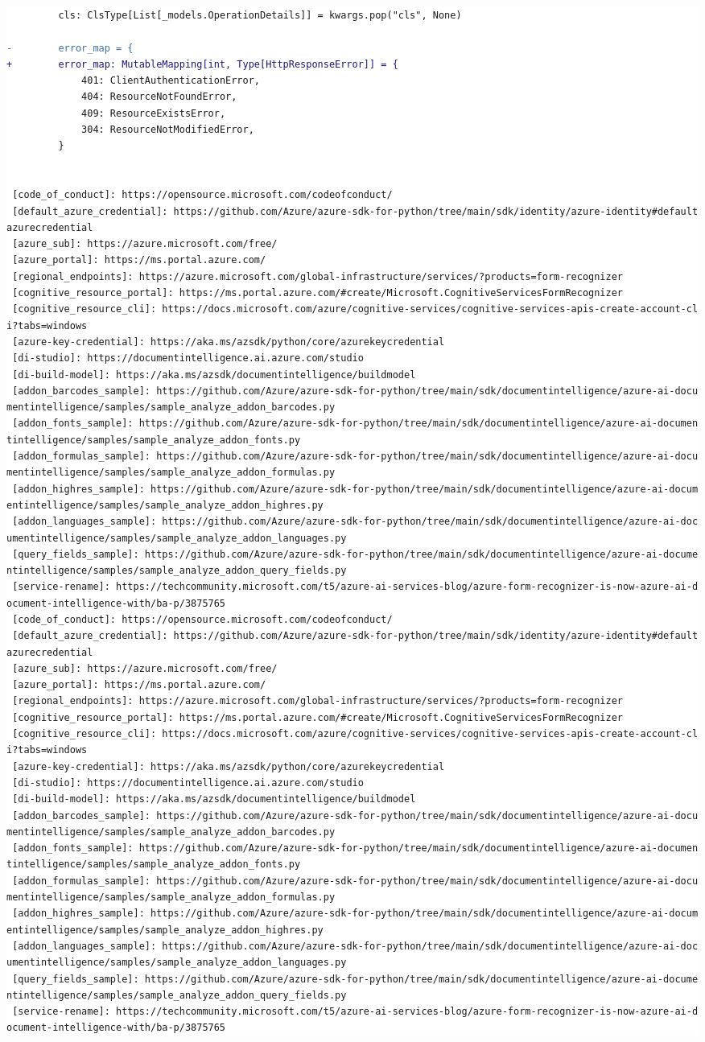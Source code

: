 ```diff
         cls: ClsType[List[_models.OperationDetails]] = kwargs.pop("cls", None)
 
-        error_map = {
+        error_map: MutableMapping[int, Type[HttpResponseError]] = {
             401: ClientAuthenticationError,
             404: ResourceNotFoundError,
             409: ResourceExistsError,
             304: ResourceNotModifiedError,
         }


 [code_of_conduct]: https://opensource.microsoft.com/codeofconduct/
 [default_azure_credential]: https://github.com/Azure/azure-sdk-for-python/tree/main/sdk/identity/azure-identity#defaultazurecredential
 [azure_sub]: https://azure.microsoft.com/free/
 [azure_portal]: https://ms.portal.azure.com/
 [regional_endpoints]: https://azure.microsoft.com/global-infrastructure/services/?products=form-recognizer
 [cognitive_resource_portal]: https://ms.portal.azure.com/#create/Microsoft.CognitiveServicesFormRecognizer
 [cognitive_resource_cli]: https://docs.microsoft.com/azure/cognitive-services/cognitive-services-apis-create-account-cli?tabs=windows
 [azure-key-credential]: https://aka.ms/azsdk/python/core/azurekeycredential
 [di-studio]: https://documentintelligence.ai.azure.com/studio
 [di-build-model]: https://aka.ms/azsdk/documentintelligence/buildmodel
 [addon_barcodes_sample]: https://github.com/Azure/azure-sdk-for-python/tree/main/sdk/documentintelligence/azure-ai-documentintelligence/samples/sample_analyze_addon_barcodes.py
 [addon_fonts_sample]: https://github.com/Azure/azure-sdk-for-python/tree/main/sdk/documentintelligence/azure-ai-documentintelligence/samples/sample_analyze_addon_fonts.py
 [addon_formulas_sample]: https://github.com/Azure/azure-sdk-for-python/tree/main/sdk/documentintelligence/azure-ai-documentintelligence/samples/sample_analyze_addon_formulas.py
 [addon_highres_sample]: https://github.com/Azure/azure-sdk-for-python/tree/main/sdk/documentintelligence/azure-ai-documentintelligence/samples/sample_analyze_addon_highres.py
 [addon_languages_sample]: https://github.com/Azure/azure-sdk-for-python/tree/main/sdk/documentintelligence/azure-ai-documentintelligence/samples/sample_analyze_addon_languages.py
 [query_fields_sample]: https://github.com/Azure/azure-sdk-for-python/tree/main/sdk/documentintelligence/azure-ai-documentintelligence/samples/sample_analyze_addon_query_fields.py
 [service-rename]: https://techcommunity.microsoft.com/t5/azure-ai-services-blog/azure-form-recognizer-is-now-azure-ai-document-intelligence-with/ba-p/3875765
 [code_of_conduct]: https://opensource.microsoft.com/codeofconduct/
 [default_azure_credential]: https://github.com/Azure/azure-sdk-for-python/tree/main/sdk/identity/azure-identity#defaultazurecredential
 [azure_sub]: https://azure.microsoft.com/free/
 [azure_portal]: https://ms.portal.azure.com/
 [regional_endpoints]: https://azure.microsoft.com/global-infrastructure/services/?products=form-recognizer
 [cognitive_resource_portal]: https://ms.portal.azure.com/#create/Microsoft.CognitiveServicesFormRecognizer
 [cognitive_resource_cli]: https://docs.microsoft.com/azure/cognitive-services/cognitive-services-apis-create-account-cli?tabs=windows
 [azure-key-credential]: https://aka.ms/azsdk/python/core/azurekeycredential
 [di-studio]: https://documentintelligence.ai.azure.com/studio
 [di-build-model]: https://aka.ms/azsdk/documentintelligence/buildmodel
 [addon_barcodes_sample]: https://github.com/Azure/azure-sdk-for-python/tree/main/sdk/documentintelligence/azure-ai-documentintelligence/samples/sample_analyze_addon_barcodes.py
 [addon_fonts_sample]: https://github.com/Azure/azure-sdk-for-python/tree/main/sdk/documentintelligence/azure-ai-documentintelligence/samples/sample_analyze_addon_fonts.py
 [addon_formulas_sample]: https://github.com/Azure/azure-sdk-for-python/tree/main/sdk/documentintelligence/azure-ai-documentintelligence/samples/sample_analyze_addon_formulas.py
 [addon_highres_sample]: https://github.com/Azure/azure-sdk-for-python/tree/main/sdk/documentintelligence/azure-ai-documentintelligence/samples/sample_analyze_addon_highres.py
 [addon_languages_sample]: https://github.com/Azure/azure-sdk-for-python/tree/main/sdk/documentintelligence/azure-ai-documentintelligence/samples/sample_analyze_addon_languages.py
 [query_fields_sample]: https://github.com/Azure/azure-sdk-for-python/tree/main/sdk/documentintelligence/azure-ai-documentintelligence/samples/sample_analyze_addon_query_fields.py
 [service-rename]: https://techcommunity.microsoft.com/t5/azure-ai-services-blog/azure-form-recognizer-is-now-azure-ai-document-intelligence-with/ba-p/3875765
